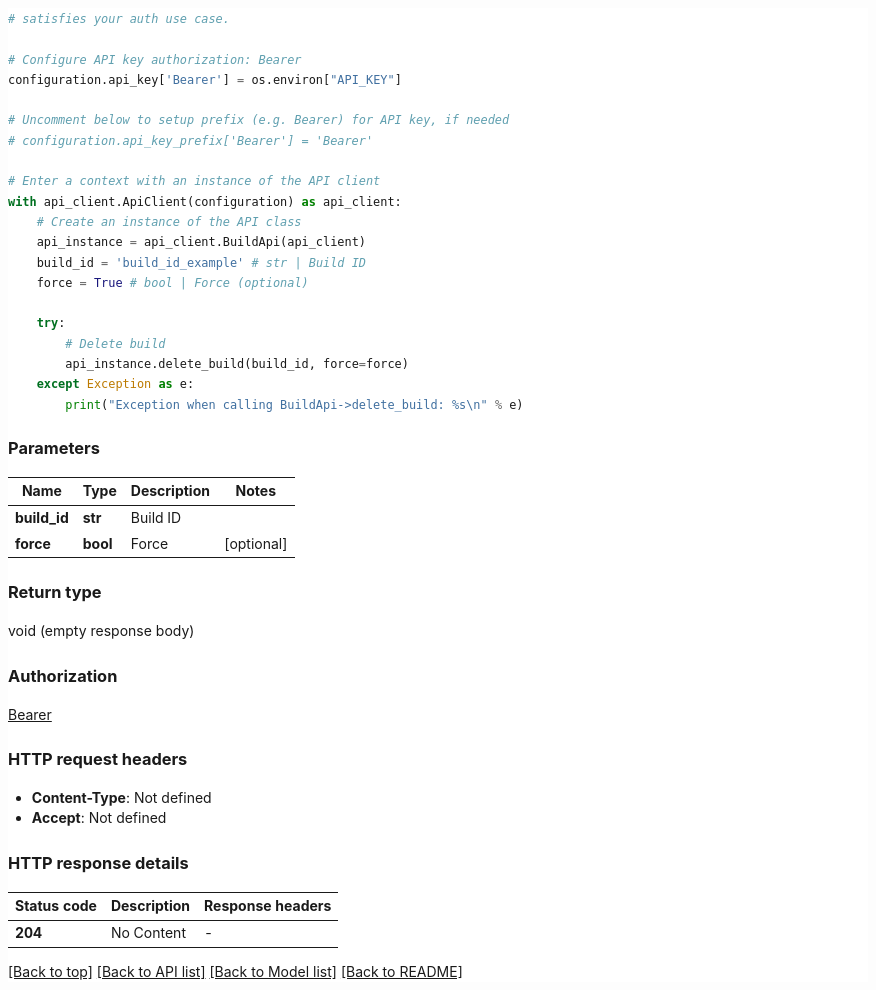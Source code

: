 ```python
# satisfies your auth use case.

# Configure API key authorization: Bearer
configuration.api_key['Bearer'] = os.environ["API_KEY"]

# Uncomment below to setup prefix (e.g. Bearer) for API key, if needed
# configuration.api_key_prefix['Bearer'] = 'Bearer'

# Enter a context with an instance of the API client
with api_client.ApiClient(configuration) as api_client:
    # Create an instance of the API class
    api_instance = api_client.BuildApi(api_client)
    build_id = 'build_id_example' # str | Build ID
    force = True # bool | Force (optional)

    try:
        # Delete build
        api_instance.delete_build(build_id, force=force)
    except Exception as e:
        print("Exception when calling BuildApi->delete_build: %s\n" % e)
```



### Parameters


Name | Type | Description  | Notes
------------- | ------------- | ------------- | -------------
 **build_id** | **str**| Build ID | 
 **force** | **bool**| Force | [optional] 

### Return type

void (empty response body)

### Authorization

[Bearer](../README.md#Bearer)

### HTTP request headers

 - **Content-Type**: Not defined
 - **Accept**: Not defined

### HTTP response details

| Status code | Description | Response headers |
|-------------|-------------|------------------|
**204** | No Content |  -  |

[[Back to top]](#) [[Back to API list]](../README.md#documentation-for-api-endpoints) [[Back to Model list]](../README.md#documentation-for-models) [[Back to README]](../README.md)

